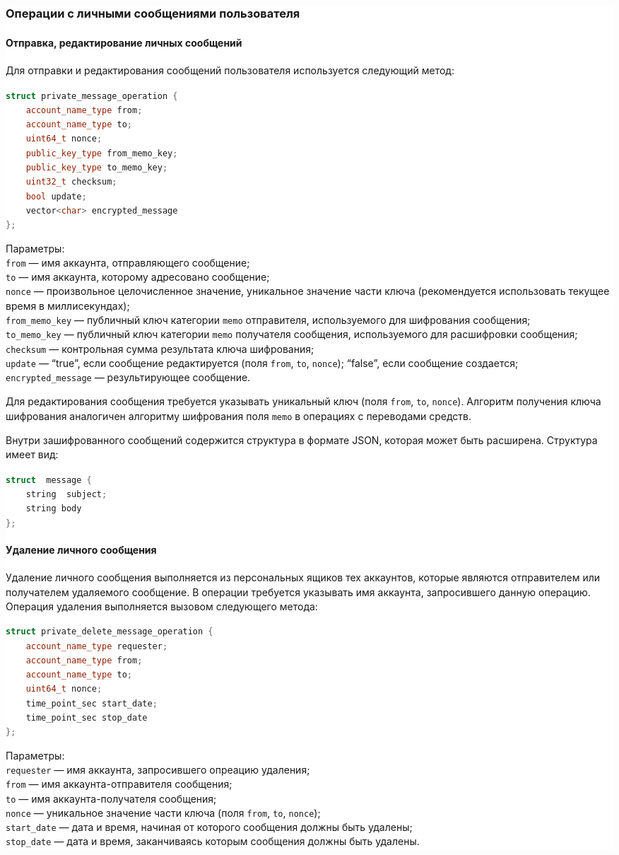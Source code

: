 ### Операции с личными сообщениями пользователя
#### Отправка, редактирование личных сообщений
Для отправки и редактирования сообщений пользователя используется следующий метод:  
```cpp
struct private_message_operation {
	account_name_type from;  
	account_name_type to;  
	uint64_t nonce;   
	public_key_type from_memo_key;   
	public_key_type to_memo_key;  
	uint32_t checksum;  
	bool update;  
	vector<char> encrypted_message
};
```
Параметры:  
`from` — имя аккаунта, отправляющего сообщение;  
`to` — имя аккаунта, которому адресовано сообщение;  
`nonce` — произвольное целочисленное значение, уникальное значение части ключа (рекомендуется использовать текущее время в миллисекундах);  
`from_memo_key` — публичный ключ категории `memo` отправителя, используемого для шифрования сообщения;  
`to_memo_key` — публичный ключ категории `memo` получателя сообщения, используемого для расшифровки сообщения;  
`checksum` — контрольная сумма результата ключа шифрования;  
`update` — “true”, если сообщение редактируется (поля `from`, `to`, `nonce`); “false”, если сообщение создается;  
`encrypted_message` — результирующее сообщение.  

Для редактирования сообщения требуется указывать уникальный ключ (поля `from`, `to`, `nonce`). Алгоритм получения ключа шифрования аналогичен алгоритму шифрования поля `memo` в операциях с переводами средств. 

Внутри зашифрованного сообщений содержится структура в формате JSON, которая может быть расширена. Структура имеет вид:  
```cpp
struct  message {  
	string  subject;  
	string body  
};
```
#### Удаление личного сообщения
Удаление личного сообщения выполняется из персональных ящиков тех аккаунтов, которые являются отправителем или получателем удаляемого сообщение. В операции требуется указывать имя аккаунта, запросившего данную операцию. Операция удаления выполняется вызовом следующего метода:  
```cpp
struct private_delete_message_operation {
	account_name_type requester;  
	account_name_type from;  
	account_name_type to;  
	uint64_t nonce;  
	time_point_sec start_date;  
	time_point_sec stop_date  
};
```
Параметры:  
`requester` — имя аккаунта, запросившего опреацию удаления;  
`from` — имя аккаунта-отправителя сообщения;  
`to` — имя аккаунта-получателя сообщения;  
`nonce` — уникальное значение части ключа (поля `from`, `to`, `nonce`);  
`start_date` — дата и время, начиная от которого сообщения должны быть удалены;  
`stop_date` — дата и время, заканчиваясь которым сообщения должны быть удалены.   
